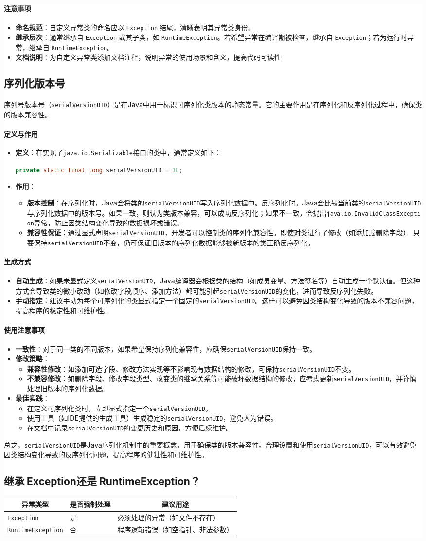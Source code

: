#### 注意事项

- **命名规范**：自定义异常类的命名应以 `Exception` 结尾，清晰表明其异常类身份。
- **继承层次**：通常继承自 `Exception` 或其子类，如 `RuntimeException`。若希望异常在编译期被检查，继承自 `Exception`；若为运行时异常，继承自 `RuntimeException`。
- **文档说明**：为自定义异常类添加文档注释，说明异常的使用场景和含义，提高代码可读性




## 序列化版本号
序列号版本号（`serialVersionUID`）是在Java中用于标识可序列化类版本的静态常量。它的主要作用是在序列化和反序列化过程中，确保类的版本兼容性。

#### 定义与作用

- **定义**：在实现了`java.io.Serializable`接口的类中，通常定义如下：

  ```java
  private static final long serialVersionUID = 1L;
  ```

- **作用**：
  - **版本控制**：在序列化时，Java会将类的`serialVersionUID`写入序列化数据中。反序列化时，Java会比较当前类的`serialVersionUID`与序列化数据中的版本号。如果一致，则认为类版本兼容，可以成功反序列化；如果不一致，会抛出`java.io.InvalidClassException`异常，防止因类结构变化导致的数据损坏或错误。
  - **兼容性保证**：通过显式声明`serialVersionUID`，开发者可以控制类的序列化兼容性。即使对类进行了修改（如添加或删除字段），只要保持`serialVersionUID`不变，仍可保证旧版本的序列化数据能够被新版本的类正确反序列化。

#### 生成方式

- **自动生成**：如果未显式定义`serialVersionUID`，Java编译器会根据类的结构（如成员变量、方法签名等）自动生成一个默认值。但这种方式会导致类的微小改动（如修改字段顺序、添加方法）都可能引起`serialVersionUID`的变化，进而导致反序列化失败。
- **手动指定**：建议手动为每个可序列化的类显式指定一个固定的`serialVersionUID`。这样可以避免因类结构变化导致的版本不兼容问题，提高程序的稳定性和可维护性。

#### 使用注意事项

- **一致性**：对于同一类的不同版本，如果希望保持序列化兼容性，应确保`serialVersionUID`保持一致。
- **修改策略**：
  - **兼容性修改**：如添加可选字段、修改方法实现等不影响现有数据结构的修改，可保持`serialVersionUID`不变。
  - **不兼容修改**：如删除字段、修改字段类型、改变类的继承关系等可能破坏数据结构的修改，应考虑更新`serialVersionUID`，并谨慎处理旧版本的序列化数据。
- **最佳实践**：
  - 在定义可序列化类时，立即显式指定一个`serialVersionUID`。
  - 使用工具（如IDE提供的生成工具）生成稳定的`serialVersionUID`，避免人为错误。
  - 在文档中记录`serialVersionUID`的变更历史和原因，方便后续维护。

总之，`serialVersionUID`是Java序列化机制中的重要概念，用于确保类的版本兼容性。合理设置和使用`serialVersionUID`，可以有效避免因类结构变化导致的反序列化问题，提高程序的健壮性和可维护性。


## 继承 Exception还是 RuntimeException？

| 异常类型             | 是否强制处理 | 建议用途                         |
|----------------------|---------------|----------------------------------|
| `Exception`          | 是            | 必须处理的异常（如文件不存在）   |
| `RuntimeException`   | 否            | 程序逻辑错误（如空指针、非法参数）|
